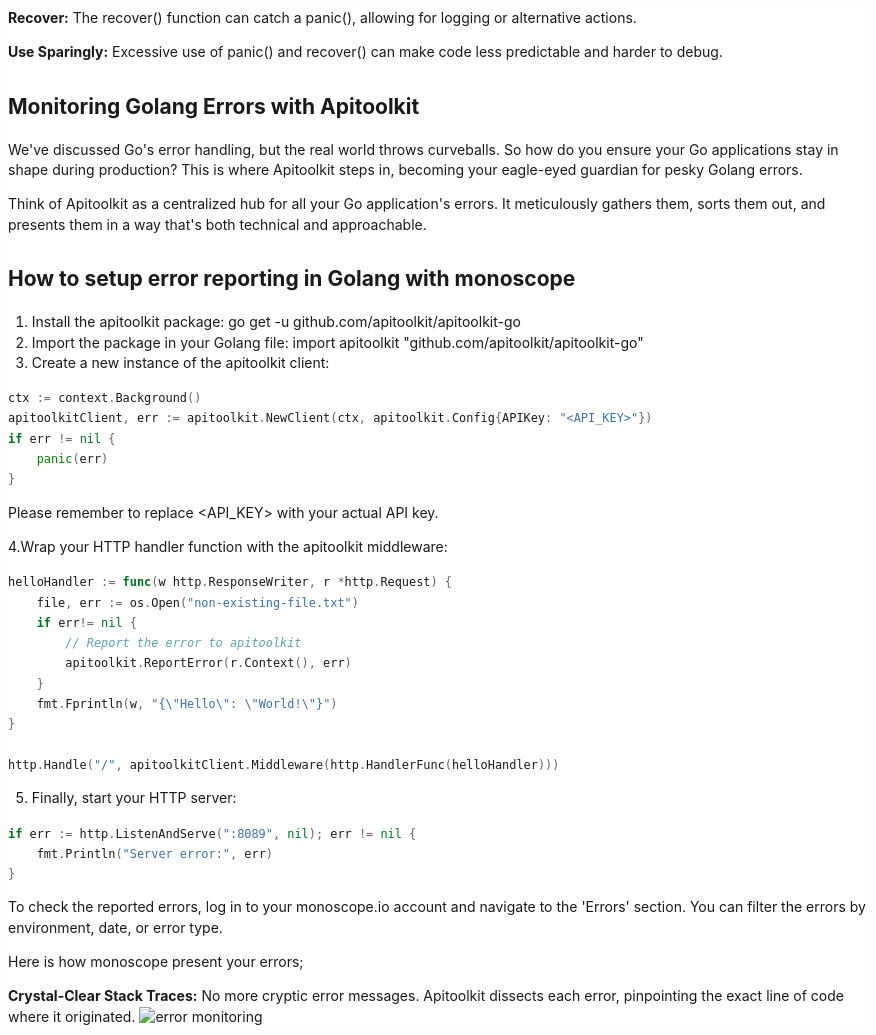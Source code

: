 **Recover:** The recover() function can catch a panic(), allowing for logging or alternative actions.

**Use Sparingly:** Excessive use of panic() and recover() can make code less predictable and harder to debug.
    
    
## Monitoring Golang Errors with Apitoolkit
We've discussed Go's error handling, but the real world throws curveballs. So how do you ensure your Go applications stay in shape during production? This is where Apitoolkit steps in, becoming your eagle-eyed guardian for pesky Golang errors.

Think of Apitoolkit as a centralized hub for all your Go application's errors. It meticulously gathers them, sorts them out, and presents them in a way that's both technical and approachable.

## How to setup error reporting in Golang with monoscope

1. Install the apitoolkit package: go get -u github.com/apitoolkit/apitoolkit-go
2. Import the package in your Golang file: import apitoolkit "github.com/apitoolkit/apitoolkit-go"
3. Create a new instance of the apitoolkit client:
````go
ctx := context.Background()
apitoolkitClient, err := apitoolkit.NewClient(ctx, apitoolkit.Config{APIKey: "<API_KEY>"})
if err != nil {
    panic(err)
}
`````
Please remember to replace <API_KEY> with your actual API key.

4.Wrap your HTTP handler function with the apitoolkit middleware:
``````go
helloHandler := func(w http.ResponseWriter, r *http.Request) {
    file, err := os.Open("non-existing-file.txt")
    if err!= nil {
        // Report the error to apitoolkit
        apitoolkit.ReportError(r.Context(), err)
    }
    fmt.Fprintln(w, "{\"Hello\": \"World!\"}")
}

http.Handle("/", apitoolkitClient.Middleware(http.HandlerFunc(helloHandler)))
``````
5. Finally, start your HTTP server:
``````go
if err := http.ListenAndServe(":8089", nil); err != nil {
    fmt.Println("Server error:", err)
}
``````
To check the reported errors, log in to your monoscope.io account and navigate to the 'Errors' section. You can filter the errors by environment, date, or error type.

Here is how monoscope present your errors;

**Crystal-Clear Stack Traces:** No more cryptic error messages. Apitoolkit dissects each error, pinpointing the exact line of code where it originated. 
![error monitoring](./error-monitoring.png)
